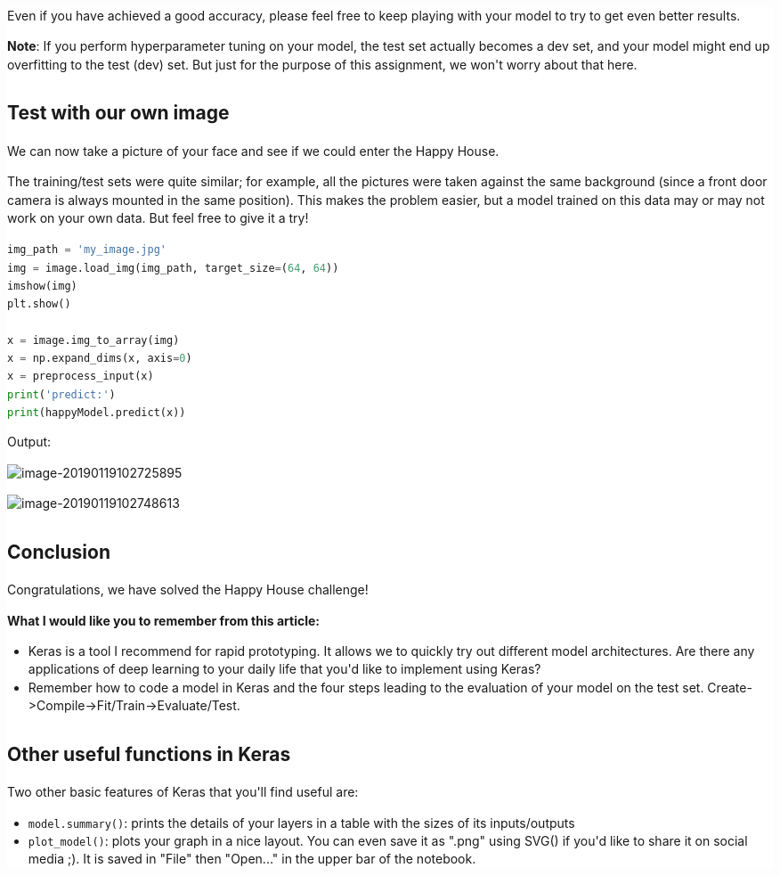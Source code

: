 Even if you have achieved a good accuracy, please feel free to keep playing with your model to try to get even better results. 

**Note**: If you perform hyperparameter tuning on your model, the test set actually becomes a dev set, and your model might end up overfitting to the test (dev) set. But just for the purpose of this assignment, we won't worry about that here.



## Test with our own image 

We can now take a picture of your face and see if we could enter the Happy House. 

The training/test sets were quite similar; for example, all the pictures were taken against the same background (since a front door camera is always mounted in the same position). This makes the problem easier, but a model trained on this data may or may not work on your own data. But feel free to give it a try! 


```python
img_path = 'my_image.jpg'
img = image.load_img(img_path, target_size=(64, 64))
imshow(img)
plt.show()

x = image.img_to_array(img)
x = np.expand_dims(x, axis=0)
x = preprocess_input(x)
print('predict:')
print(happyModel.predict(x))
```

Output:

![image-20190119102725895](https://ws3.sinaimg.cn/large/006tNc79ly1fzboojoql0j30hs0dc3z6.jpg)

![image-20190119102748613](https://ws4.sinaimg.cn/large/006tNc79ly1fzbooxw120j30pm026mx3.jpg)

## Conclusion

Congratulations, we have solved the Happy House challenge! 


**What I would like you to remember from this article:**

- Keras is a tool I recommend for rapid prototyping. It allows we to quickly try out different model architectures. Are there any applications of deep learning to your daily life that you'd like to implement using Keras? 
- Remember how to code a model in Keras and the four steps leading to the evaluation of your model on the test set. Create->Compile->Fit/Train->Evaluate/Test.

## Other useful functions in Keras 

Two other basic features of Keras that you'll find useful are:
- `model.summary()`: prints the details of your layers in a table with the sizes of its inputs/outputs
- `plot_model()`: plots your graph in a nice layout. You can even save it as ".png" using SVG() if you'd like to share it on social media ;). It is saved in "File" then "Open..." in the upper bar of the notebook.
